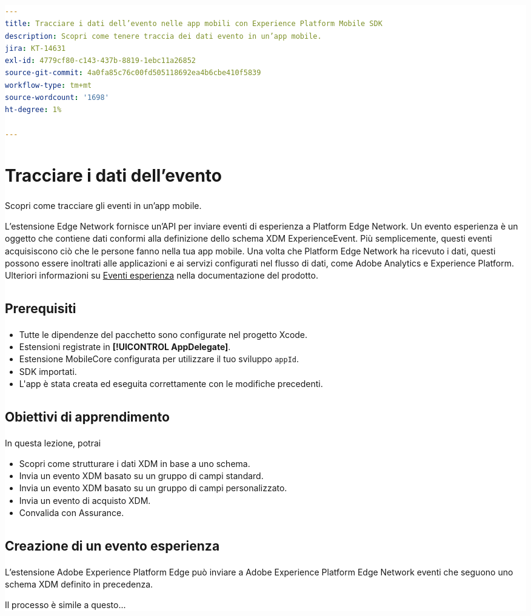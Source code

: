 ```yaml
---
title: Tracciare i dati dell’evento nelle app mobili con Experience Platform Mobile SDK
description: Scopri come tenere traccia dei dati evento in un’app mobile.
jira: KT-14631
exl-id: 4779cf80-c143-437b-8819-1ebc11a26852
source-git-commit: 4a0fa85c76c00fd505118692ea4b6cbe410f5839
workflow-type: tm+mt
source-wordcount: '1698'
ht-degree: 1%

---
```


# Tracciare i dati dell’evento

Scopri come tracciare gli eventi in un’app mobile.

L’estensione Edge Network fornisce un’API per inviare eventi di esperienza a Platform Edge Network. Un evento esperienza è un oggetto che contiene dati conformi alla definizione dello schema XDM ExperienceEvent. Più semplicemente, questi eventi acquisiscono ciò che le persone fanno nella tua app mobile. Una volta che Platform Edge Network ha ricevuto i dati, questi possono essere inoltrati alle applicazioni e ai servizi configurati nel flusso di dati, come Adobe Analytics e Experience Platform. Ulteriori informazioni su [Eventi esperienza](https://developer.adobe.com/client-sdks/documentation/getting-started/track-events/) nella documentazione del prodotto.

## Prerequisiti

* Tutte le dipendenze del pacchetto sono configurate nel progetto Xcode.
* Estensioni registrate in **[!UICONTROL AppDelegate]**.
* Estensione MobileCore configurata per utilizzare il tuo sviluppo `appId`.
* SDK importati.
* L&#39;app è stata creata ed eseguita correttamente con le modifiche precedenti.

## Obiettivi di apprendimento

In questa lezione, potrai

* Scopri come strutturare i dati XDM in base a uno schema.
* Invia un evento XDM basato su un gruppo di campi standard.
* Invia un evento XDM basato su un gruppo di campi personalizzato.
* Invia un evento di acquisto XDM.
* Convalida con Assurance.

## Creazione di un evento esperienza

L’estensione Adobe Experience Platform Edge può inviare a Adobe Experience Platform Edge Network eventi che seguono uno schema XDM definito in precedenza.

Il processo è simile a questo...
